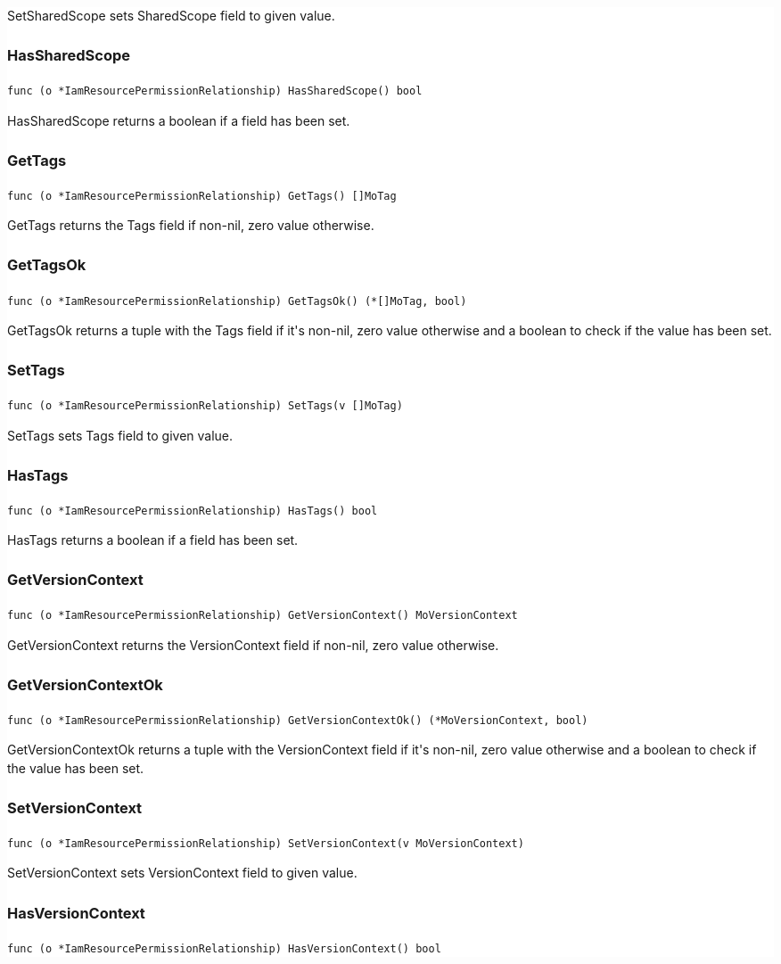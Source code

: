 SetSharedScope sets SharedScope field to given value.

### HasSharedScope

`func (o *IamResourcePermissionRelationship) HasSharedScope() bool`

HasSharedScope returns a boolean if a field has been set.

### GetTags

`func (o *IamResourcePermissionRelationship) GetTags() []MoTag`

GetTags returns the Tags field if non-nil, zero value otherwise.

### GetTagsOk

`func (o *IamResourcePermissionRelationship) GetTagsOk() (*[]MoTag, bool)`

GetTagsOk returns a tuple with the Tags field if it's non-nil, zero value otherwise
and a boolean to check if the value has been set.

### SetTags

`func (o *IamResourcePermissionRelationship) SetTags(v []MoTag)`

SetTags sets Tags field to given value.

### HasTags

`func (o *IamResourcePermissionRelationship) HasTags() bool`

HasTags returns a boolean if a field has been set.

### GetVersionContext

`func (o *IamResourcePermissionRelationship) GetVersionContext() MoVersionContext`

GetVersionContext returns the VersionContext field if non-nil, zero value otherwise.

### GetVersionContextOk

`func (o *IamResourcePermissionRelationship) GetVersionContextOk() (*MoVersionContext, bool)`

GetVersionContextOk returns a tuple with the VersionContext field if it's non-nil, zero value otherwise
and a boolean to check if the value has been set.

### SetVersionContext

`func (o *IamResourcePermissionRelationship) SetVersionContext(v MoVersionContext)`

SetVersionContext sets VersionContext field to given value.

### HasVersionContext

`func (o *IamResourcePermissionRelationship) HasVersionContext() bool`
